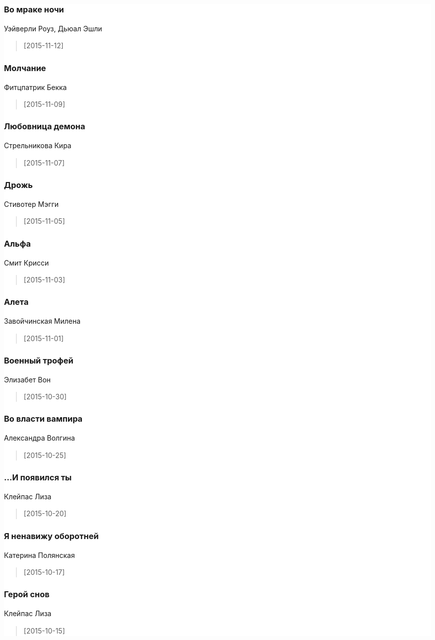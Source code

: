 
### Во мраке ночи
Уэйверли Роуз, Дьюал Эшли
> [2015-11-12] 


### Молчание
Фитцпатрик Бекка
> [2015-11-09] 


### Любовница демона
Стрельникова Кира
> [2015-11-07] 


### Дрожь
Стивотер Мэгги
> [2015-11-05] 


### Альфа
Смит Крисси
> [2015-11-03] 


### Алета
Завойчинская Милена
> [2015-11-01] 


### Военный трофей
Элизабет Вон
> [2015-10-30] 


### Во власти вампира
Александра Волгина
> [2015-10-25] 


### ...И появился ты
Клейпас Лиза
> [2015-10-20] 


### Я ненавижу оборотней
Катерина Полянская
> [2015-10-17] 


### Герой снов
Клейпас Лиза
> [2015-10-15] 
